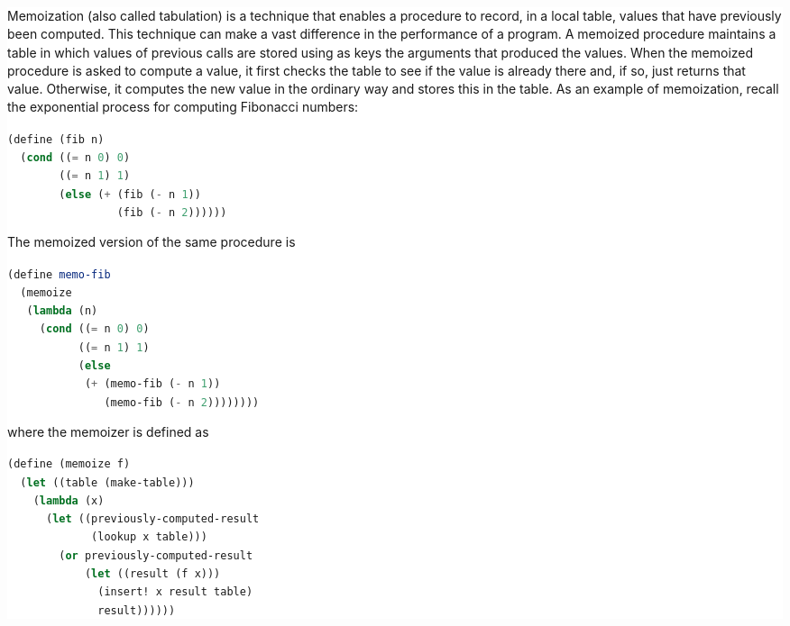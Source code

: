 Memoization (also called tabulation) is a technique that enables a procedure to record, in a local table, values that have previously been computed. This technique can make a vast difference in the performance of a program. A memoized procedure maintains a table in which values of previous calls are stored using as keys the arguments that produced the values. When the memoized procedure is asked to compute a value, it first checks the table to see if the value is already there and, if so, just returns that value. Otherwise, it computes the new value in the ordinary way and stores this in the table. As an example of memoization, recall the exponential process for computing Fibonacci numbers:

```scheme
(define (fib n)
  (cond ((= n 0) 0)
        ((= n 1) 1)
        (else (+ (fib (- n 1))
                 (fib (- n 2))))))
```

The memoized version of the same procedure is

```scheme
(define memo-fib
  (memoize 
   (lambda (n)
     (cond ((= n 0) 0)
           ((= n 1) 1)
           (else 
            (+ (memo-fib (- n 1))
               (memo-fib (- n 2))))))))
```

where the memoizer is defined as

```scheme
(define (memoize f)
  (let ((table (make-table)))
    (lambda (x)
      (let ((previously-computed-result 
             (lookup x table)))
        (or previously-computed-result
            (let ((result (f x)))
              (insert! x result table)
              result))))))
```
